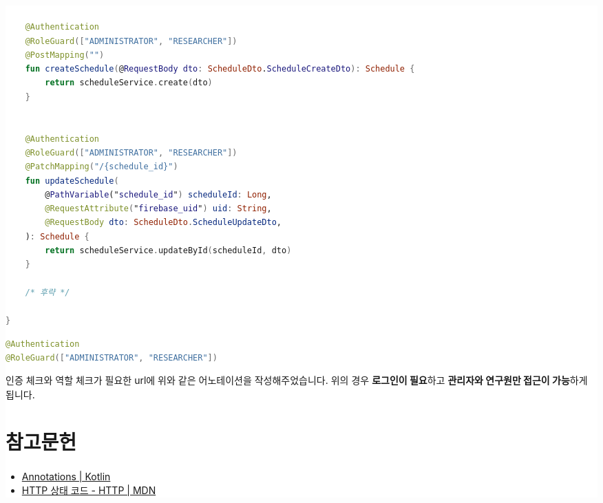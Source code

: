 ```kotlin

    @Authentication
    @RoleGuard(["ADMINISTRATOR", "RESEARCHER"])
    @PostMapping("")
    fun createSchedule(@RequestBody dto: ScheduleDto.ScheduleCreateDto): Schedule {
        return scheduleService.create(dto)
    }


    @Authentication
    @RoleGuard(["ADMINISTRATOR", "RESEARCHER"])
    @PatchMapping("/{schedule_id}")
    fun updateSchedule(
        @PathVariable("schedule_id") scheduleId: Long,
        @RequestAttribute("firebase_uid") uid: String,
        @RequestBody dto: ScheduleDto.ScheduleUpdateDto,
    ): Schedule {
        return scheduleService.updateById(scheduleId, dto)
    }

    /* 후략 */

}
```

```kotlin
@Authentication
@RoleGuard(["ADMINISTRATOR", "RESEARCHER"])
```

인증 체크와 역할 체크가 필요한 url에 위와 같은 어노테이션을 작성해주었습니다. 위의 경우 **로그인이 필요**하고 **관리자와 연구원만 접근이 가능**하게 됩니다.

# 참고문헌

- [Annotations | Kotlin](https://kotlinlang.org/docs/annotations.html)
- [HTTP 상태 코드 - HTTP | MDN](https://developer.mozilla.org/ko/docs/Web/HTTP/Status)
